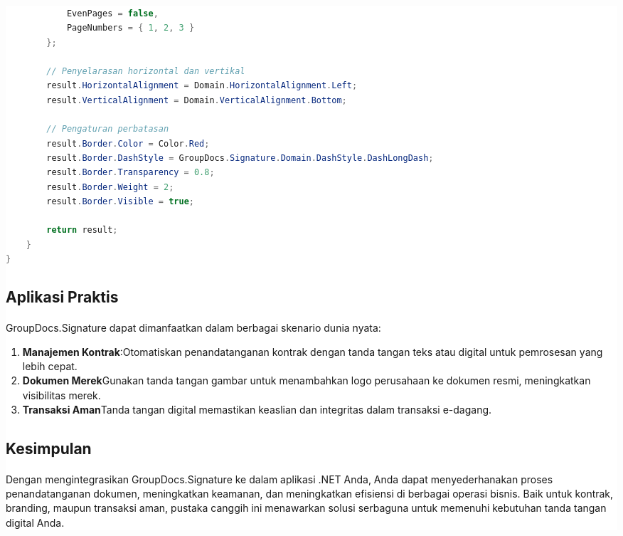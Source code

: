 ```csharp
            EvenPages = false, 
            PageNumbers = { 1, 2, 3 } 
        };

        // Penyelarasan horizontal dan vertikal
        result.HorizontalAlignment = Domain.HorizontalAlignment.Left;
        result.VerticalAlignment = Domain.VerticalAlignment.Bottom;

        // Pengaturan perbatasan
        result.Border.Color = Color.Red;
        result.Border.DashStyle = GroupDocs.Signature.Domain.DashStyle.DashLongDash;
        result.Border.Transparency = 0.8;
        result.Border.Weight = 2;
        result.Border.Visible = true;

        return result;
    }
}
```

## Aplikasi Praktis

GroupDocs.Signature dapat dimanfaatkan dalam berbagai skenario dunia nyata:
1. **Manajemen Kontrak**:Otomatiskan penandatanganan kontrak dengan tanda tangan teks atau digital untuk pemrosesan yang lebih cepat.
2. **Dokumen Merek**Gunakan tanda tangan gambar untuk menambahkan logo perusahaan ke dokumen resmi, meningkatkan visibilitas merek.
3. **Transaksi Aman**Tanda tangan digital memastikan keaslian dan integritas dalam transaksi e-dagang.

## Kesimpulan

Dengan mengintegrasikan GroupDocs.Signature ke dalam aplikasi .NET Anda, Anda dapat menyederhanakan proses penandatanganan dokumen, meningkatkan keamanan, dan meningkatkan efisiensi di berbagai operasi bisnis. Baik untuk kontrak, branding, maupun transaksi aman, pustaka canggih ini menawarkan solusi serbaguna untuk memenuhi kebutuhan tanda tangan digital Anda.